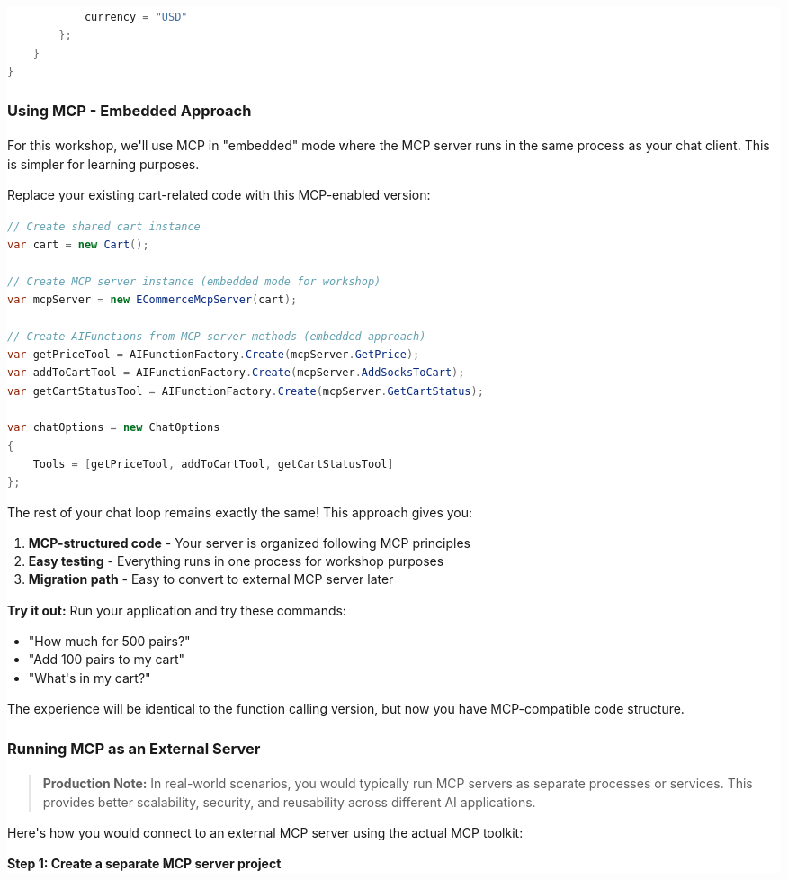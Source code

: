 ```cs
            currency = "USD"
        };
    }
}
```

### Using MCP - Embedded Approach

For this workshop, we'll use MCP in "embedded" mode where the MCP server runs in the same process as your chat client. This is simpler for learning purposes.

Replace your existing cart-related code with this MCP-enabled version:

```cs
// Create shared cart instance
var cart = new Cart();

// Create MCP server instance (embedded mode for workshop)
var mcpServer = new ECommerceMcpServer(cart);

// Create AIFunctions from MCP server methods (embedded approach)
var getPriceTool = AIFunctionFactory.Create(mcpServer.GetPrice);
var addToCartTool = AIFunctionFactory.Create(mcpServer.AddSocksToCart);
var getCartStatusTool = AIFunctionFactory.Create(mcpServer.GetCartStatus);

var chatOptions = new ChatOptions 
{ 
    Tools = [getPriceTool, addToCartTool, getCartStatusTool] 
};
```

The rest of your chat loop remains exactly the same! This approach gives you:

1. **MCP-structured code** - Your server is organized following MCP principles
2. **Easy testing** - Everything runs in one process for workshop purposes
3. **Migration path** - Easy to convert to external MCP server later

**Try it out:** Run your application and try these commands:
- "How much for 500 pairs?"
- "Add 100 pairs to my cart"
- "What's in my cart?"

The experience will be identical to the function calling version, but now you have MCP-compatible code structure.

### Running MCP as an External Server

> **Production Note:** In real-world scenarios, you would typically run MCP servers as separate processes or services. This provides better scalability, security, and reusability across different AI applications.

Here's how you would connect to an external MCP server using the actual MCP toolkit:

**Step 1: Create a separate MCP server project**
